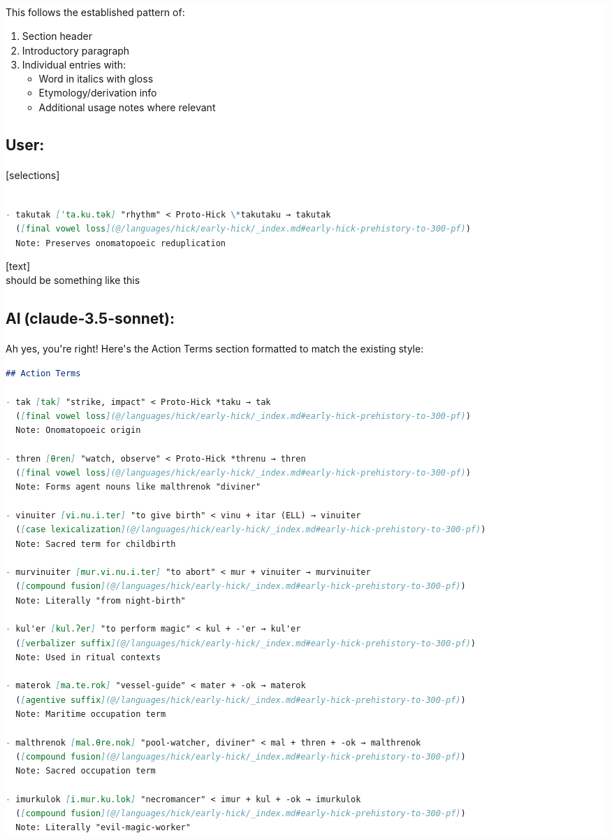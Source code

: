 This follows the established pattern of:
1. Section header
2. Introductory paragraph
3. Individual entries with:
   - Word in italics with gloss
   - Etymology/derivation info
   - Additional usage notes where relevant

## User:


[selections]  
```markdown

- takutak [ˈta.ku.tək] "rhythm" < Proto-Hick \*takutaku → takutak
  ([final vowel loss](@/languages/hick/early-hick/_index.md#early-hick-prehistory-to-300-pf))
  Note: Preserves onomatopoeic reduplication
```
[text]  
should be something like this


## AI (claude-3.5-sonnet):



Ah yes, you're right! Here's the Action Terms section formatted to match the existing style:

```markdown
## Action Terms

- tak [tak] "strike, impact" < Proto-Hick *taku → tak 
  ([final vowel loss](@/languages/hick/early-hick/_index.md#early-hick-prehistory-to-300-pf))
  Note: Onomatopoeic origin

- thren [θren] "watch, observe" < Proto-Hick *threnu → thren
  ([final vowel loss](@/languages/hick/early-hick/_index.md#early-hick-prehistory-to-300-pf))
  Note: Forms agent nouns like malthrenok "diviner"

- vinuiter [vi.nu.i.ter] "to give birth" < vinu + itar (ELL) → vinuiter
  ([case lexicalization](@/languages/hick/early-hick/_index.md#early-hick-prehistory-to-300-pf))
  Note: Sacred term for childbirth

- murvinuiter [mur.vi.nu.i.ter] "to abort" < mur + vinuiter → murvinuiter
  ([compound fusion](@/languages/hick/early-hick/_index.md#early-hick-prehistory-to-300-pf))
  Note: Literally "from night-birth"

- kul'er [kul.ʔer] "to perform magic" < kul + -'er → kul'er
  ([verbalizer suffix](@/languages/hick/early-hick/_index.md#early-hick-prehistory-to-300-pf))
  Note: Used in ritual contexts

- materok [ma.te.rok] "vessel-guide" < mater + -ok → materok
  ([agentive suffix](@/languages/hick/early-hick/_index.md#early-hick-prehistory-to-300-pf))
  Note: Maritime occupation term

- malthrenok [mal.θre.nok] "pool-watcher, diviner" < mal + thren + -ok → malthrenok
  ([compound fusion](@/languages/hick/early-hick/_index.md#early-hick-prehistory-to-300-pf))
  Note: Sacred occupation term

- imurkulok [i.mur.ku.lok] "necromancer" < imur + kul + -ok → imurkulok
  ([compound fusion](@/languages/hick/early-hick/_index.md#early-hick-prehistory-to-300-pf))
  Note: Literally "evil-magic-worker"
```

